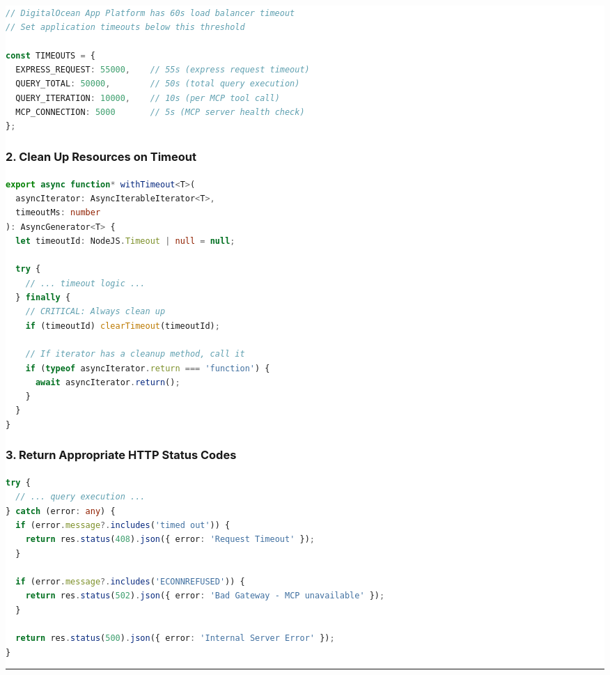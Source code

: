 ```typescript
// DigitalOcean App Platform has 60s load balancer timeout
// Set application timeouts below this threshold

const TIMEOUTS = {
  EXPRESS_REQUEST: 55000,    // 55s (express request timeout)
  QUERY_TOTAL: 50000,        // 50s (total query execution)
  QUERY_ITERATION: 10000,    // 10s (per MCP tool call)
  MCP_CONNECTION: 5000       // 5s (MCP server health check)
};
```

### 2. Clean Up Resources on Timeout

```typescript
export async function* withTimeout<T>(
  asyncIterator: AsyncIterableIterator<T>,
  timeoutMs: number
): AsyncGenerator<T> {
  let timeoutId: NodeJS.Timeout | null = null;

  try {
    // ... timeout logic ...
  } finally {
    // CRITICAL: Always clean up
    if (timeoutId) clearTimeout(timeoutId);

    // If iterator has a cleanup method, call it
    if (typeof asyncIterator.return === 'function') {
      await asyncIterator.return();
    }
  }
}
```

### 3. Return Appropriate HTTP Status Codes

```typescript
try {
  // ... query execution ...
} catch (error: any) {
  if (error.message?.includes('timed out')) {
    return res.status(408).json({ error: 'Request Timeout' });
  }

  if (error.message?.includes('ECONNREFUSED')) {
    return res.status(502).json({ error: 'Bad Gateway - MCP unavailable' });
  }

  return res.status(500).json({ error: 'Internal Server Error' });
}
```

---